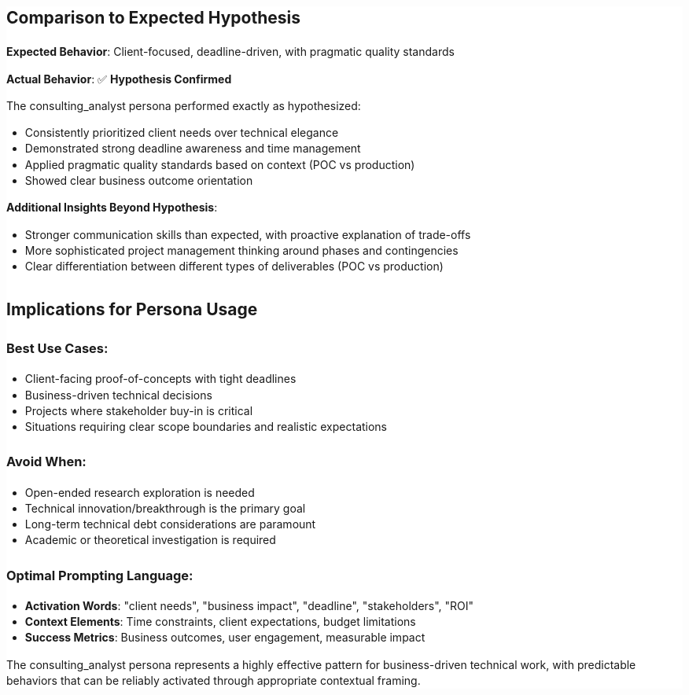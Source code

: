 ## Comparison to Expected Hypothesis

**Expected Behavior**: Client-focused, deadline-driven, with pragmatic quality standards

**Actual Behavior**: ✅ **Hypothesis Confirmed**

The consulting_analyst persona performed exactly as hypothesized:
- Consistently prioritized client needs over technical elegance
- Demonstrated strong deadline awareness and time management
- Applied pragmatic quality standards based on context (POC vs production)
- Showed clear business outcome orientation

**Additional Insights Beyond Hypothesis**:
- Stronger communication skills than expected, with proactive explanation of trade-offs
- More sophisticated project management thinking around phases and contingencies
- Clear differentiation between different types of deliverables (POC vs production)

## Implications for Persona Usage

### Best Use Cases:
- Client-facing proof-of-concepts with tight deadlines
- Business-driven technical decisions
- Projects where stakeholder buy-in is critical
- Situations requiring clear scope boundaries and realistic expectations

### Avoid When:
- Open-ended research exploration is needed
- Technical innovation/breakthrough is the primary goal
- Long-term technical debt considerations are paramount
- Academic or theoretical investigation is required

### Optimal Prompting Language:
- **Activation Words**: "client needs", "business impact", "deadline", "stakeholders", "ROI"
- **Context Elements**: Time constraints, client expectations, budget limitations
- **Success Metrics**: Business outcomes, user engagement, measurable impact

The consulting_analyst persona represents a highly effective pattern for business-driven technical work, with predictable behaviors that can be reliably activated through appropriate contextual framing.